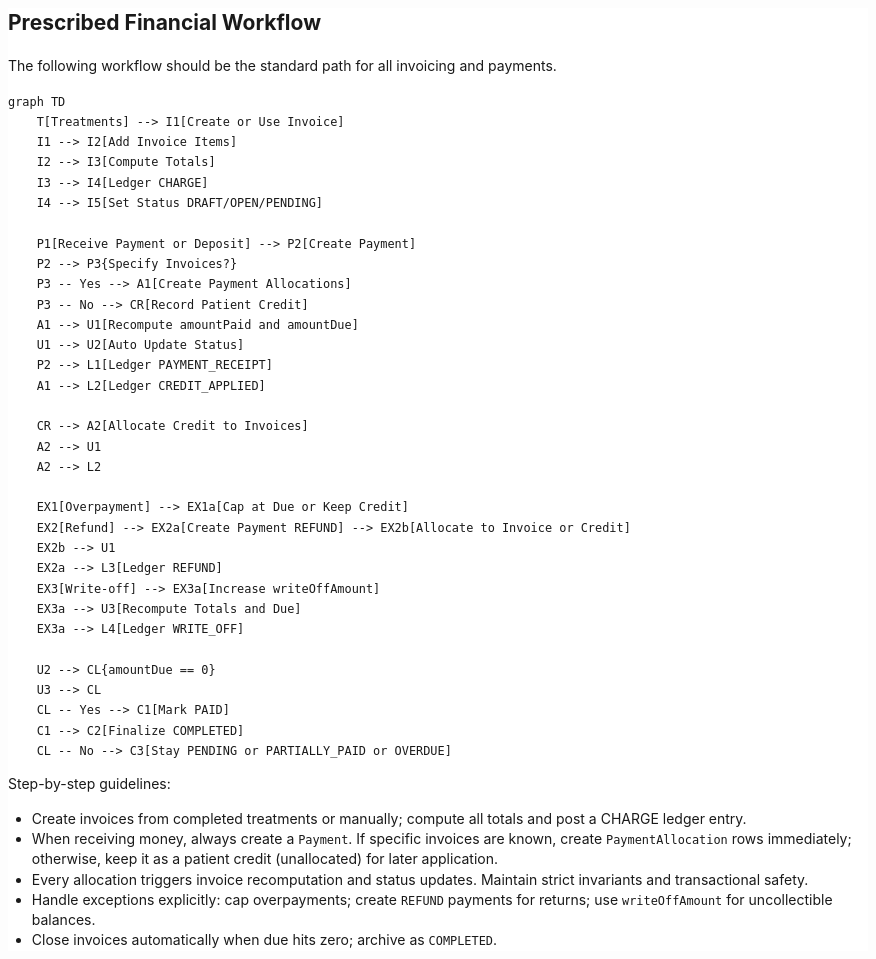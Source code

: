 ## Prescribed Financial Workflow

The following workflow should be the standard path for all invoicing and payments.

```mermaid
graph TD
    T[Treatments] --> I1[Create or Use Invoice]
    I1 --> I2[Add Invoice Items]
    I2 --> I3[Compute Totals]
    I3 --> I4[Ledger CHARGE]
    I4 --> I5[Set Status DRAFT/OPEN/PENDING]

    P1[Receive Payment or Deposit] --> P2[Create Payment]
    P2 --> P3{Specify Invoices?}
    P3 -- Yes --> A1[Create Payment Allocations]
    P3 -- No --> CR[Record Patient Credit]
    A1 --> U1[Recompute amountPaid and amountDue]
    U1 --> U2[Auto Update Status]
    P2 --> L1[Ledger PAYMENT_RECEIPT]
    A1 --> L2[Ledger CREDIT_APPLIED]

    CR --> A2[Allocate Credit to Invoices]
    A2 --> U1
    A2 --> L2

    EX1[Overpayment] --> EX1a[Cap at Due or Keep Credit]
    EX2[Refund] --> EX2a[Create Payment REFUND] --> EX2b[Allocate to Invoice or Credit]
    EX2b --> U1
    EX2a --> L3[Ledger REFUND]
    EX3[Write-off] --> EX3a[Increase writeOffAmount]
    EX3a --> U3[Recompute Totals and Due]
    EX3a --> L4[Ledger WRITE_OFF]

    U2 --> CL{amountDue == 0}
    U3 --> CL
    CL -- Yes --> C1[Mark PAID]
    C1 --> C2[Finalize COMPLETED]
    CL -- No --> C3[Stay PENDING or PARTIALLY_PAID or OVERDUE]
```

Step-by-step guidelines:
- Create invoices from completed treatments or manually; compute all totals and post a CHARGE ledger entry.
- When receiving money, always create a `Payment`. If specific invoices are known, create `PaymentAllocation` rows immediately; otherwise, keep it as a patient credit (unallocated) for later application.
- Every allocation triggers invoice recomputation and status updates. Maintain strict invariants and transactional safety.
- Handle exceptions explicitly: cap overpayments; create `REFUND` payments for returns; use `writeOffAmount` for uncollectible balances.
- Close invoices automatically when due hits zero; archive as `COMPLETED`.
